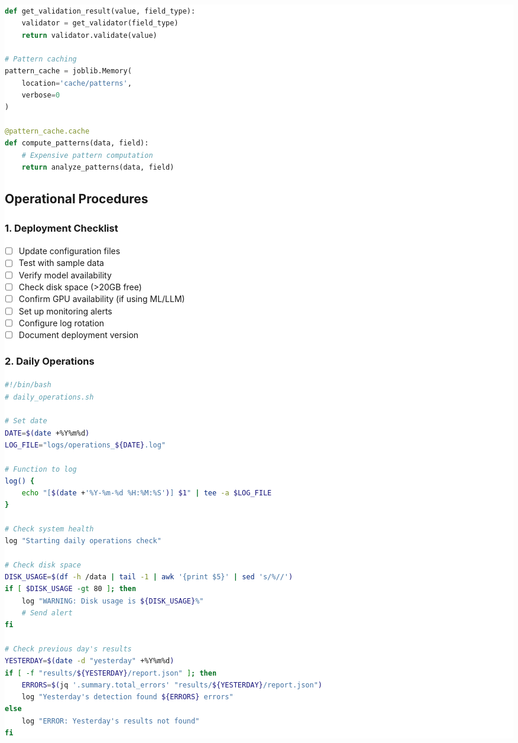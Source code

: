 ```python
def get_validation_result(value, field_type):
    validator = get_validator(field_type)
    return validator.validate(value)

# Pattern caching
pattern_cache = joblib.Memory(
    location='cache/patterns',
    verbose=0
)

@pattern_cache.cache
def compute_patterns(data, field):
    # Expensive pattern computation
    return analyze_patterns(data, field)
```

## Operational Procedures

### 1. Deployment Checklist

- [ ] Update configuration files
- [ ] Test with sample data
- [ ] Verify model availability
- [ ] Check disk space (>20GB free)
- [ ] Confirm GPU availability (if using ML/LLM)
- [ ] Set up monitoring alerts
- [ ] Configure log rotation
- [ ] Document deployment version

### 2. Daily Operations

```bash
#!/bin/bash
# daily_operations.sh

# Set date
DATE=$(date +%Y%m%d)
LOG_FILE="logs/operations_${DATE}.log"

# Function to log
log() {
    echo "[$(date +'%Y-%m-%d %H:%M:%S')] $1" | tee -a $LOG_FILE
}

# Check system health
log "Starting daily operations check"

# Check disk space
DISK_USAGE=$(df -h /data | tail -1 | awk '{print $5}' | sed 's/%//')
if [ $DISK_USAGE -gt 80 ]; then
    log "WARNING: Disk usage is ${DISK_USAGE}%"
    # Send alert
fi

# Check previous day's results
YESTERDAY=$(date -d "yesterday" +%Y%m%d)
if [ -f "results/${YESTERDAY}/report.json" ]; then
    ERRORS=$(jq '.summary.total_errors' "results/${YESTERDAY}/report.json")
    log "Yesterday's detection found ${ERRORS} errors"
else
    log "ERROR: Yesterday's results not found"
fi

```